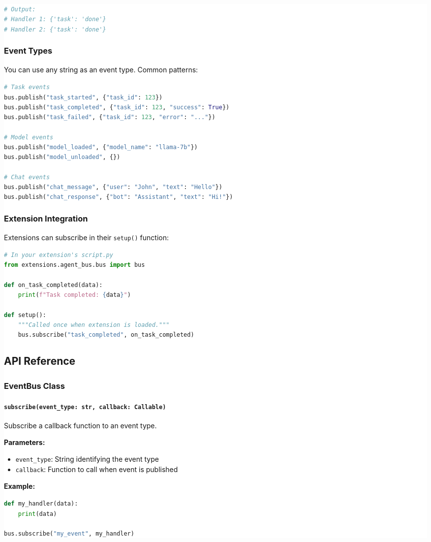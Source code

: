 ```python
# Output:
# Handler 1: {'task': 'done'}
# Handler 2: {'task': 'done'}
```

### Event Types

You can use any string as an event type. Common patterns:

```python
# Task events
bus.publish("task_started", {"task_id": 123})
bus.publish("task_completed", {"task_id": 123, "success": True})
bus.publish("task_failed", {"task_id": 123, "error": "..."})

# Model events
bus.publish("model_loaded", {"model_name": "llama-7b"})
bus.publish("model_unloaded", {})

# Chat events
bus.publish("chat_message", {"user": "John", "text": "Hello"})
bus.publish("chat_response", {"bot": "Assistant", "text": "Hi!"})
```

### Extension Integration

Extensions can subscribe in their `setup()` function:

```python
# In your extension's script.py
from extensions.agent_bus.bus import bus

def on_task_completed(data):
    print(f"Task completed: {data}")

def setup():
    """Called once when extension is loaded."""
    bus.subscribe("task_completed", on_task_completed)
```

## API Reference

### EventBus Class

#### `subscribe(event_type: str, callback: Callable)`
Subscribe a callback function to an event type.

**Parameters:**
- `event_type`: String identifying the event type
- `callback`: Function to call when event is published

**Example:**
```python
def my_handler(data):
    print(data)
    
bus.subscribe("my_event", my_handler)
```
